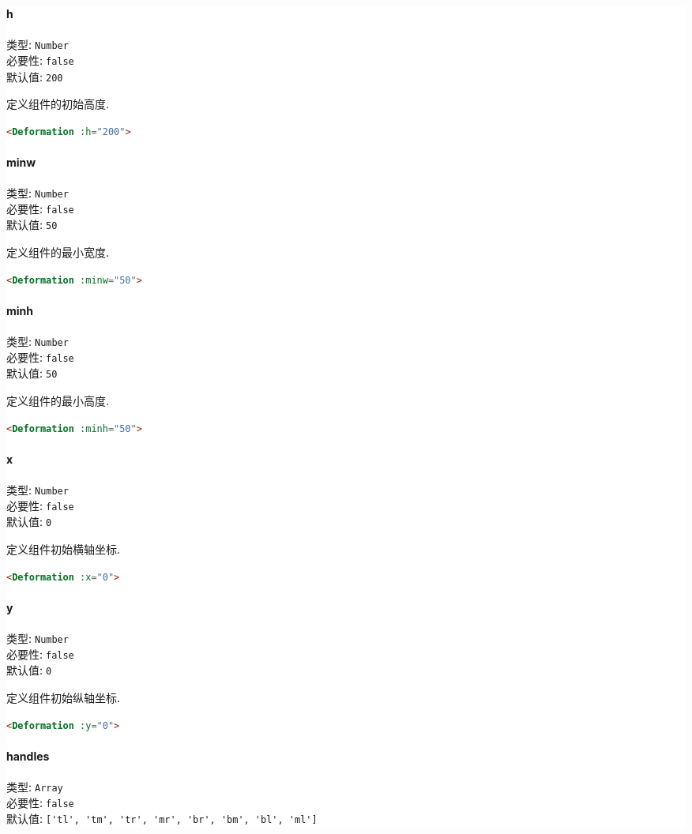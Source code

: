 #### h
类型: `Number`<br>
必要性: `false`<br>
默认值: `200`

定义组件的初始高度.

```html
<Deformation :h="200">
```

#### minw
类型: `Number`<br>
必要性: `false`<br>
默认值: `50`

定义组件的最小宽度.

```html
<Deformation :minw="50">
```

#### minh
类型: `Number`<br>
必要性: `false`<br>
默认值: `50`

定义组件的最小高度.

```html
<Deformation :minh="50">
```

#### x
类型: `Number`<br>
必要性: `false`<br>
默认值: `0`

定义组件初始横轴坐标.

```html
<Deformation :x="0">
```

#### y
类型: `Number`<br>
必要性: `false`<br>
默认值: `0`

定义组件初始纵轴坐标.

```html
<Deformation :y="0">
```

#### handles
类型: `Array`<br>
必要性: `false`<br>
默认值: `['tl', 'tm', 'tr', 'mr', 'br', 'bm', 'bl', 'ml']`
